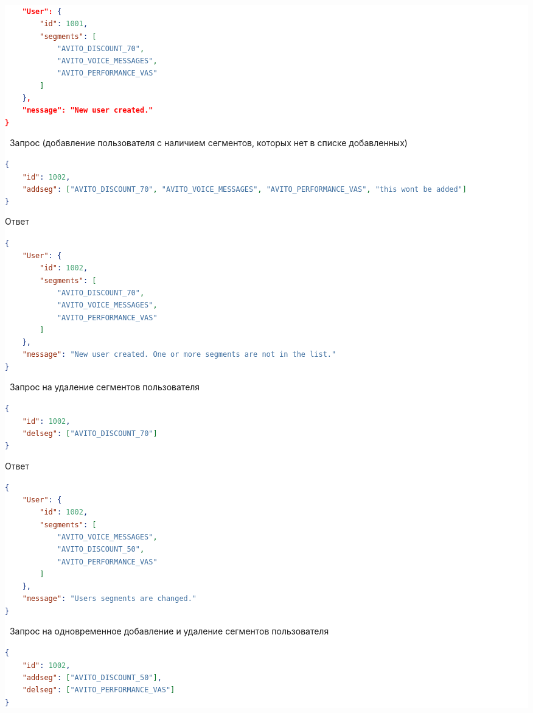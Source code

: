 ```json
    "User": {
        "id": 1001,
        "segments": [
            "AVITO_DISCOUNT_70",
            "AVITO_VOICE_MESSAGES",
            "AVITO_PERFORMANCE_VAS"
        ]
    },
    "message": "New user created."
}
```
&nbsp;
Запрос (добавление пользователя с наличием сегментов, которых нет в списке добавленных)
```json
{
    "id": 1002,
    "addseg": ["AVITO_DISCOUNT_70", "AVITO_VOICE_MESSAGES", "AVITO_PERFORMANCE_VAS", "this wont be added"]
}
```
Ответ
```json
{
    "User": {
        "id": 1002,
        "segments": [
            "AVITO_DISCOUNT_70",
            "AVITO_VOICE_MESSAGES",
            "AVITO_PERFORMANCE_VAS"
        ]
    },
    "message": "New user created. One or more segments are not in the list."
}
```
&nbsp;
Запрос на удаление сегментов пользователя
```json
{
    "id": 1002,
    "delseg": ["AVITO_DISCOUNT_70"]
}
```
Ответ
```json
{
    "User": {
        "id": 1002,
        "segments": [
            "AVITO_VOICE_MESSAGES",
            "AVITO_DISCOUNT_50",
            "AVITO_PERFORMANCE_VAS"
        ]
    },
    "message": "Users segments are changed."
}
```
&nbsp;
Запрос на одновременное добавление и удаление сегментов пользователя
```json
{
    "id": 1002,
    "addseg": ["AVITO_DISCOUNT_50"],
    "delseg": ["AVITO_PERFORMANCE_VAS"]
}
```